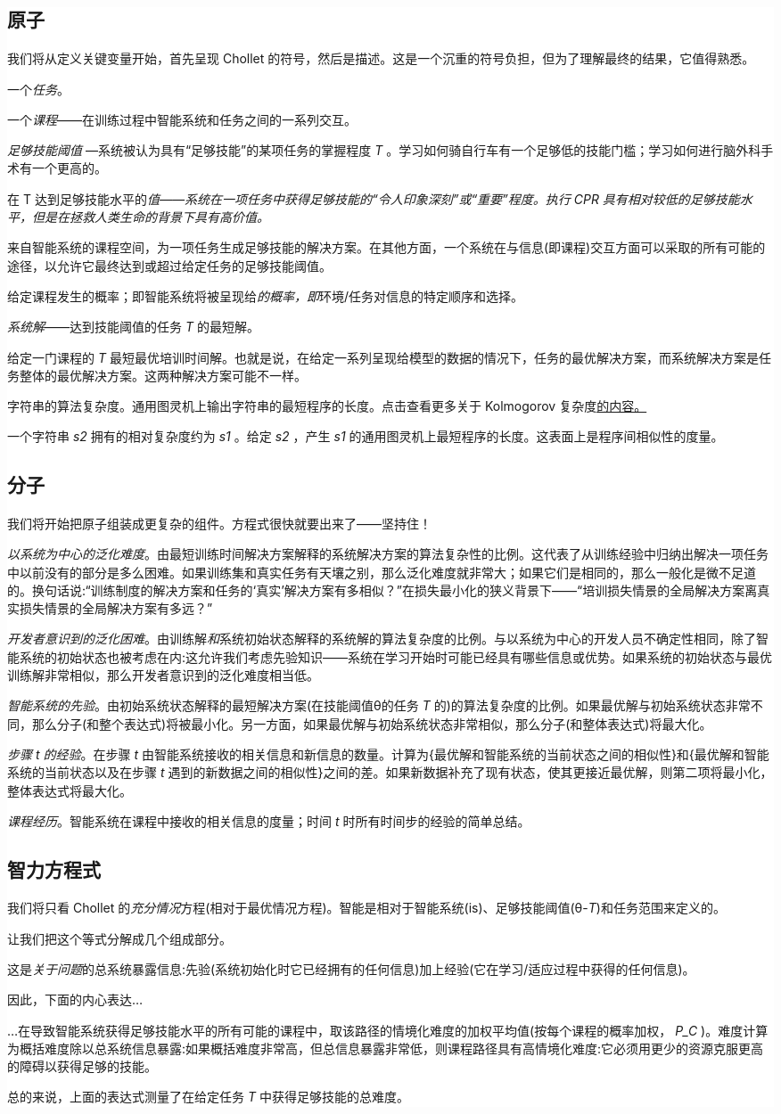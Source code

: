 ## 原子

我们将从定义关键变量开始，首先呈现 Chollet 的符号，然后是描述。这是一个沉重的符号负担，但为了理解最终的结果，它值得熟悉。

一个*任务*。

一个*课程*——在训练过程中智能系统和任务之间的一系列交互。

*足够技能阈值* —系统被认为具有“足够技能”的某项任务的掌握程度 *T* 。学习如何骑自行车有一个足够低的技能门槛；学习如何进行脑外科手术有一个更高的。

在 T 达到足够技能水平的*值——系统在一项任务中获得足够技能的“令人印象深刻”或“重要”程度。执行 CPR 具有相对较低的足够技能水平，但是在拯救人类生命的背景下具有高价值。*

来自智能系统的课程空间，为一项任务生成足够技能的解决方案。在其他方面，一个系统在与信息(即课程)交互方面可以采取的所有可能的途径，以允许它最终达到或超过给定任务的足够技能阈值。

给定课程发生的概率；即智能系统将被呈现给*的概率，即*环境/任务对信息的特定顺序和选择。

*系统解*——达到技能阈值的任务 *T* 的最短解。

给定一门课程的 *T* 最短最优培训时间解。也就是说，在给定一系列呈现给模型的数据的情况下，任务的最优解决方案，而系统解决方案是任务整体的最优解决方案。这两种解决方案可能不一样。

字符串的算法复杂度。通用图灵机上输出字符串的最短程序的长度。点击查看更多关于 Kolmogorov 复杂度[的内容。](https://en.wikipedia.org/wiki/Kolmogorov_complexity)

一个字符串 *s2* 拥有的相对复杂度约为 *s1* 。给定 *s2* ，产生 *s1* 的通用图灵机上最短程序的长度。这表面上是程序间相似性的度量。

## 分子

我们将开始把原子组装成更复杂的组件。方程式很快就要出来了——坚持住！

*以系统为中心的泛化难度*。由最短训练时间解决方案解释的系统解决方案的算法复杂性的比例。这代表了从训练经验中归纳出解决一项任务中以前没有的部分是多么困难。如果训练集和真实任务有天壤之别，那么泛化难度就非常大；如果它们是相同的，那么一般化是微不足道的。换句话说:“训练制度的解决方案和任务的‘真实’解决方案有多相似？”在损失最小化的狭义背景下——“培训损失情景的全局解决方案离真实损失情景的全局解决方案有多远？”

*开发者意识到的泛化困难*。由训练解*和*系统初始状态解释的系统解的算法复杂度的比例。与以系统为中心的开发人员不确定性相同，除了智能系统的初始状态也被考虑在内:这允许我们考虑先验知识——系统在学习开始时可能已经具有哪些信息或优势。如果系统的初始状态与最优训练解非常相似，那么开发者意识到的泛化难度相当低。

*智能系统的先验*。由初始系统状态解释的最短解决方案(在技能阈值θ的任务 *T* 的)的算法复杂度的比例。如果最优解与初始系统状态非常不同，那么分子(和整个表达式)将被最小化。另一方面，如果最优解与初始系统状态非常相似，那么分子(和整体表达式)将最大化。

*步骤 t 的经验*。在步骤 *t* 由智能系统接收的相关信息和新信息的数量。计算为{最优解和智能系统的当前状态之间的相似性}和{最优解和智能系统的当前状态以及在步骤 *t* 遇到的新数据之间的相似性}之间的差。如果新数据补充了现有状态，使其更接近最优解，则第二项将最小化，整体表达式将最大化。

*课程经历*。智能系统在课程中接收的相关信息的度量；时间 *t* 时所有时间步的经验的简单总结。

## 智力方程式

我们将只看 Chollet 的*充分情况*方程(相对于最优情况方程)。智能是相对于智能系统(is)、足够技能阈值(θ-*T*)和任务范围来定义的。

让我们把这个等式分解成几个组成部分。

这是*关于问题*的总系统暴露信息:先验(系统初始化时它已经拥有的任何信息)加上经验(它在学习/适应过程中获得的任何信息)。

因此，下面的内心表达…

…在导致智能系统获得足够技能水平的所有可能的课程中，取该路径的情境化难度的加权平均值(按每个课程的概率加权， *P_C* )。难度计算为概括难度除以总系统信息暴露:如果概括难度非常高，但总信息暴露非常低，则课程路径具有高情境化难度:它必须用更少的资源克服更高的障碍以获得足够的技能。

总的来说，上面的表达式测量了在给定任务 *T* 中获得足够技能的总难度。
